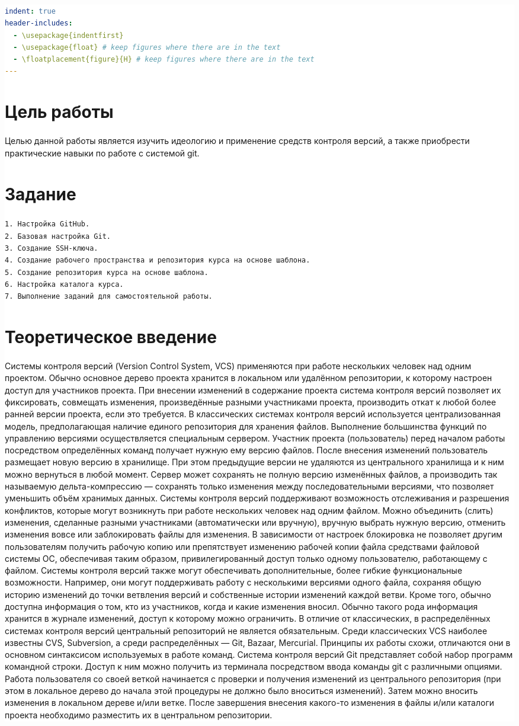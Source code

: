 ```yaml
indent: true
header-includes:
  - \usepackage{indentfirst}
  - \usepackage{float} # keep figures where there are in the text
  - \floatplacement{figure}{H} # keep figures where there are in the text
---
```


# Цель работы

Целью данной работы является изучить идеологию и применение средств контроля версий, а также приобрести практические навыки по работе с системой git.

# Задание


    1. Настройка GitHub.
    2. Базовая настройка Git.
    3. Создание SSH-ключа.
    4. Создание рабочего пространства и репозитория курса на основе шаблона.
    5. Создание репозитория курса на основе шаблона.
    6. Настройка каталога курса.
    7. Выполнение заданий для самостоятельной работы.

# Теоретическое введение

Системы контроля версий (Version Control System, VCS) применяются при работе нескольких человек над одним проектом. Обычно основное дерево проекта хранится в локальном или удалённом репозитории, к которому настроен доступ для участников проекта. При внесении изменений в содержание проекта система контроля версий позволяет их фиксировать, совмещать изменения, произведённые разными участниками проекта, производить откат к любой более ранней версии проекта, если это требуется. В классических системах контроля версий используется централизованная модель, предполагающая наличие единого репозитория для хранения файлов. Выполнение большинства функций по управлению версиями осуществляется специальным сервером. Участник проекта (пользователь) перед началом работы посредством определённых команд получает нужную ему версию файлов. После внесения изменений пользователь размещает новую версию в хранилище. При этом предыдущие версии не удаляются из центрального хранилища и к ним можно вернуться в любой момент. Сервер может сохранять не полную версию изменённых файлов, а производить так называемую дельта-компрессию — сохранять только изменения между последовательными версиями, что позволяет уменьшить объём хранимых данных. Системы контроля версий поддерживают возможность отслеживания и разрешения конфликтов, которые могут возникнуть при работе нескольких человек над одним файлом. Можно объединить (слить) изменения, сделанные разными участниками (автоматически или вручную), вручную выбрать нужную версию, отменить изменения вовсе или заблокировать файлы для изменения. В зависимости от настроек блокировка не позволяет другим пользователям получить рабочую копию или препятствует изменению рабочей копии файла средствами файловой системы ОС, обеспечивая таким образом, привилегированный доступ только одному пользователю, работающему с файлом. Системы контроля версий также могут обеспечивать дополнительные, более гибкие функциональные возможности. Например, они могут поддерживать работу с несколькими версиями одного файла, сохраняя общую историю изменений до точки ветвления версий и собственные истории изменений каждой ветви. Кроме того, обычно доступна информация о том, кто из участников, когда и какие изменения вносил. Обычно такого рода информация хранится в журнале изменений, доступ к которому можно ограничить. В отличие от классических, в распределённых системах контроля версий центральный репозиторий не является обязательным. 
Среди классических VCS наиболее известны CVS, Subversion, а среди распределённых — Git, Bazaar, Mercurial. Принципы их работы схожи, отличаются они в основном синтаксисом используемых в работе команд. Система контроля версий Git представляет собой набор программ командной строки. Доступ к ним можно получить из терминала посредством ввода команды git с различными опциями.
Работа пользователя со своей веткой начинается с проверки и получения изменений из центрального репозитория (при этом в локальное дерево до начала этой процедуры не должно было вноситься изменений). Затем можно вносить изменения в локальном дереве и/или ветке. После завершения внесения какого-то изменения в файлы и/или каталоги проекта необходимо разместить их в центральном репозитории.
